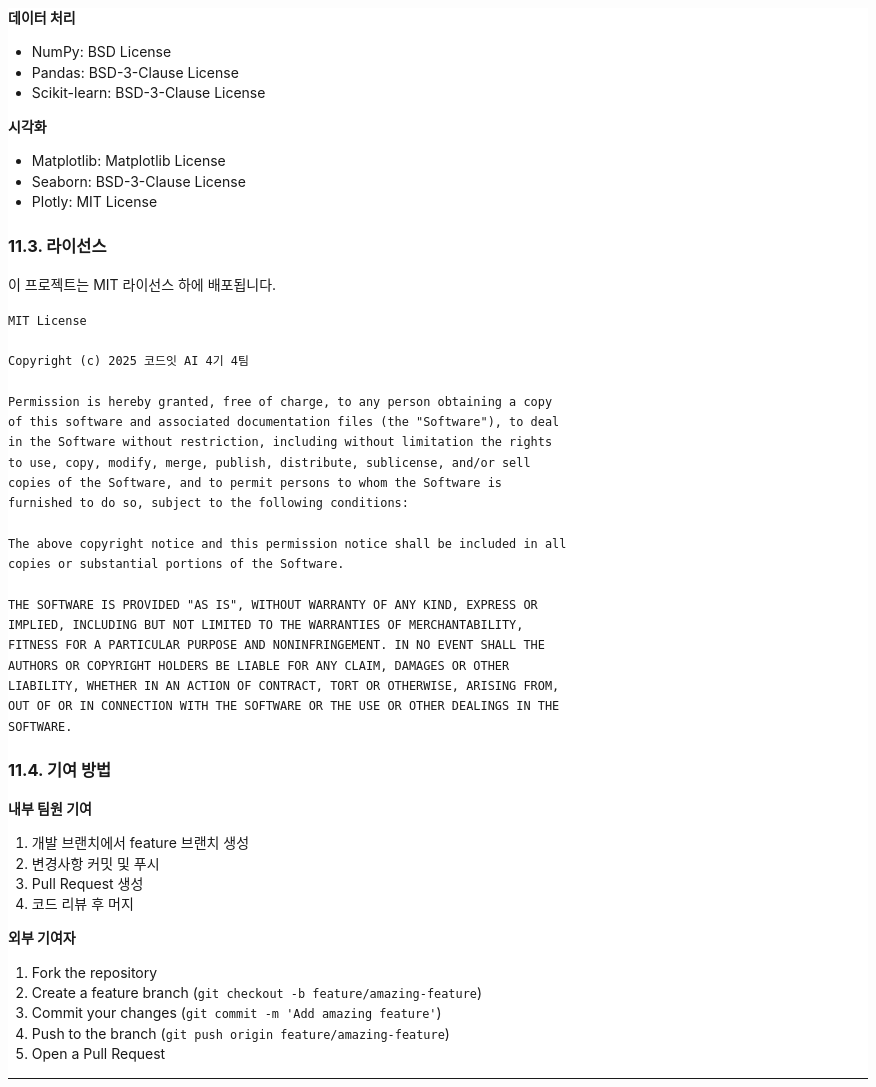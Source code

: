 **데이터 처리**
- NumPy: BSD License
- Pandas: BSD-3-Clause License
- Scikit-learn: BSD-3-Clause License

**시각화**
- Matplotlib: Matplotlib License
- Seaborn: BSD-3-Clause License
- Plotly: MIT License

### 11.3. 라이선스

이 프로젝트는 MIT 라이선스 하에 배포됩니다.

```
MIT License

Copyright (c) 2025 코드잇 AI 4기 4팀

Permission is hereby granted, free of charge, to any person obtaining a copy
of this software and associated documentation files (the "Software"), to deal
in the Software without restriction, including without limitation the rights
to use, copy, modify, merge, publish, distribute, sublicense, and/or sell
copies of the Software, and to permit persons to whom the Software is
furnished to do so, subject to the following conditions:

The above copyright notice and this permission notice shall be included in all
copies or substantial portions of the Software.

THE SOFTWARE IS PROVIDED "AS IS", WITHOUT WARRANTY OF ANY KIND, EXPRESS OR
IMPLIED, INCLUDING BUT NOT LIMITED TO THE WARRANTIES OF MERCHANTABILITY,
FITNESS FOR A PARTICULAR PURPOSE AND NONINFRINGEMENT. IN NO EVENT SHALL THE
AUTHORS OR COPYRIGHT HOLDERS BE LIABLE FOR ANY CLAIM, DAMAGES OR OTHER
LIABILITY, WHETHER IN AN ACTION OF CONTRACT, TORT OR OTHERWISE, ARISING FROM,
OUT OF OR IN CONNECTION WITH THE SOFTWARE OR THE USE OR OTHER DEALINGS IN THE
SOFTWARE.
```

### 11.4. 기여 방법

**내부 팀원 기여**
1. 개발 브랜치에서 feature 브랜치 생성
2. 변경사항 커밋 및 푸시
3. Pull Request 생성
4. 코드 리뷰 후 머지

**외부 기여자**
1. Fork the repository
2. Create a feature branch (`git checkout -b feature/amazing-feature`)
3. Commit your changes (`git commit -m 'Add amazing feature'`)
4. Push to the branch (`git push origin feature/amazing-feature`)
5. Open a Pull Request

---
